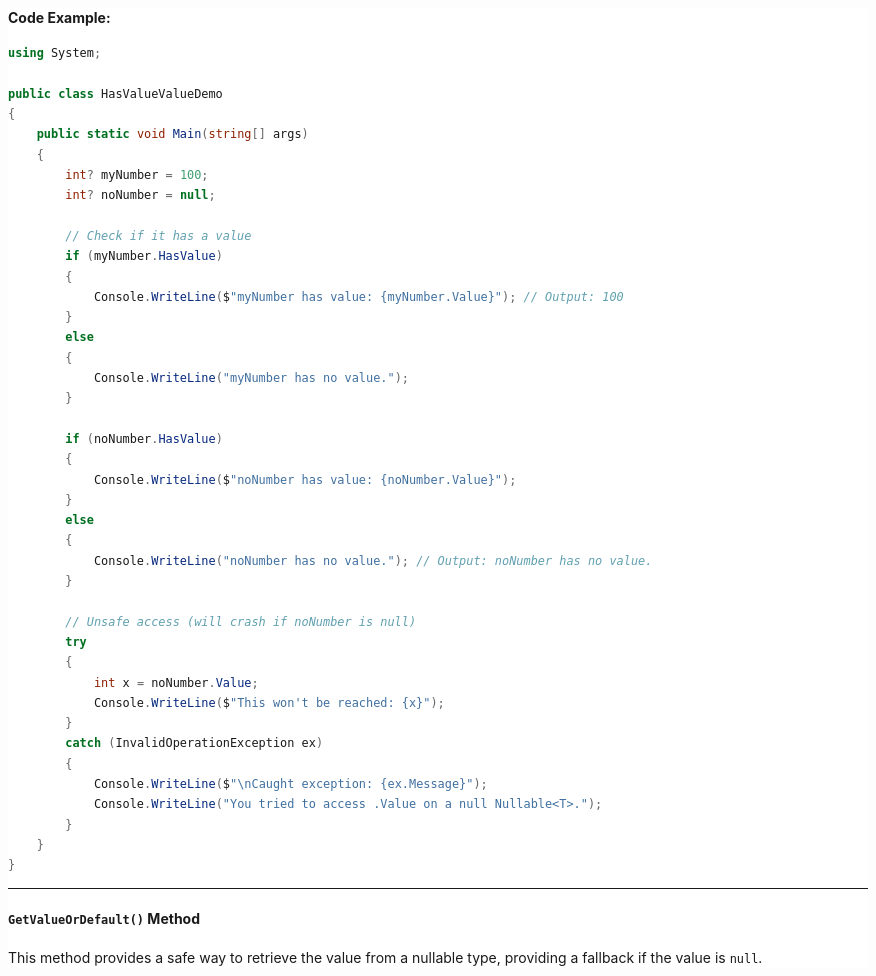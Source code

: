 **Code Example:**

```csharp
using System;

public class HasValueValueDemo
{
    public static void Main(string[] args)
    {
        int? myNumber = 100;
        int? noNumber = null;

        // Check if it has a value
        if (myNumber.HasValue)
        {
            Console.WriteLine($"myNumber has value: {myNumber.Value}"); // Output: 100
        }
        else
        {
            Console.WriteLine("myNumber has no value.");
        }

        if (noNumber.HasValue)
        {
            Console.WriteLine($"noNumber has value: {noNumber.Value}");
        }
        else
        {
            Console.WriteLine("noNumber has no value."); // Output: noNumber has no value.
        }

        // Unsafe access (will crash if noNumber is null)
        try
        {
            int x = noNumber.Value;
            Console.WriteLine($"This won't be reached: {x}");
        }
        catch (InvalidOperationException ex)
        {
            Console.WriteLine($"\nCaught exception: {ex.Message}");
            Console.WriteLine("You tried to access .Value on a null Nullable<T>.");
        }
    }
}
```

-----

#### **`GetValueOrDefault()` Method**

This method provides a safe way to retrieve the value from a nullable type, providing a fallback if the value is `null`.
